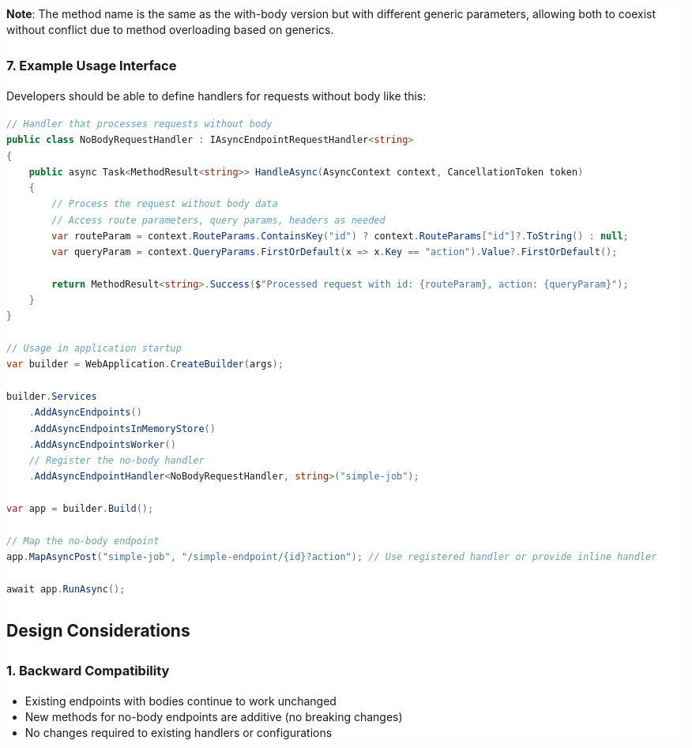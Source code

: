 **Note**: The method name is the same as the with-body version but with different generic parameters, allowing both to coexist without conflict due to method overloading based on generics.

### 7. Example Usage Interface

Developers should be able to define handlers for requests without body like this:

```csharp
// Handler that processes requests without body
public class NoBodyRequestHandler : IAsyncEndpointRequestHandler<string>
{
    public async Task<MethodResult<string>> HandleAsync(AsyncContext context, CancellationToken token)
    {
        // Process the request without body data
        // Access route parameters, query params, headers as needed
        var routeParam = context.RouteParams.ContainsKey("id") ? context.RouteParams["id"]?.ToString() : null;
        var queryParam = context.QueryParams.FirstOrDefault(x => x.Key == "action").Value?.FirstOrDefault();
        
        return MethodResult<string>.Success($"Processed request with id: {routeParam}, action: {queryParam}");
    }
}

// Usage in application startup
var builder = WebApplication.CreateBuilder(args);

builder.Services
    .AddAsyncEndpoints()
    .AddAsyncEndpointsInMemoryStore()
    .AddAsyncEndpointsWorker()
    // Register the no-body handler
    .AddAsyncEndpointHandler<NoBodyRequestHandler, string>("simple-job");

var app = builder.Build();

// Map the no-body endpoint
app.MapAsyncPost("simple-job", "/simple-endpoint/{id}?action"); // Use registered handler or provide inline handler

await app.RunAsync();
```

## Design Considerations

### 1. Backward Compatibility
- Existing endpoints with bodies continue to work unchanged
- New methods for no-body endpoints are additive (no breaking changes)
- No changes required to existing handlers or configurations
